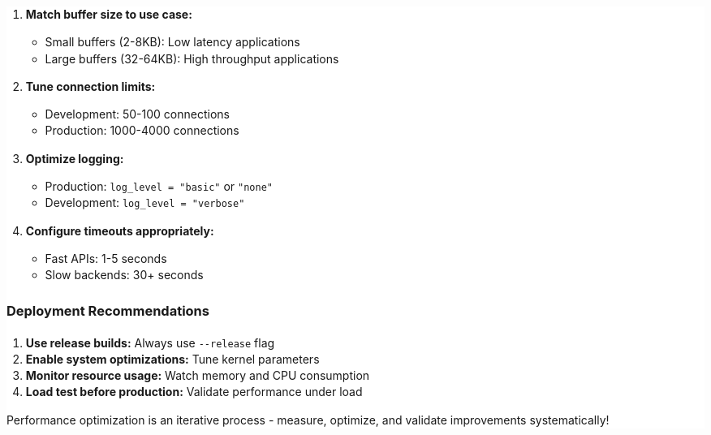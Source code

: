 1. **Match buffer size to use case:**
   - Small buffers (2-8KB): Low latency applications
   - Large buffers (32-64KB): High throughput applications

2. **Tune connection limits:**
   - Development: 50-100 connections
   - Production: 1000-4000 connections

3. **Optimize logging:**
   - Production: `log_level = "basic"` or `"none"`
   - Development: `log_level = "verbose"`

4. **Configure timeouts appropriately:**
   - Fast APIs: 1-5 seconds
   - Slow backends: 30+ seconds

### Deployment Recommendations

1. **Use release builds:** Always use `--release` flag
2. **Enable system optimizations:** Tune kernel parameters
3. **Monitor resource usage:** Watch memory and CPU consumption
4. **Load test before production:** Validate performance under load

Performance optimization is an iterative process - measure, optimize, and validate improvements systematically!